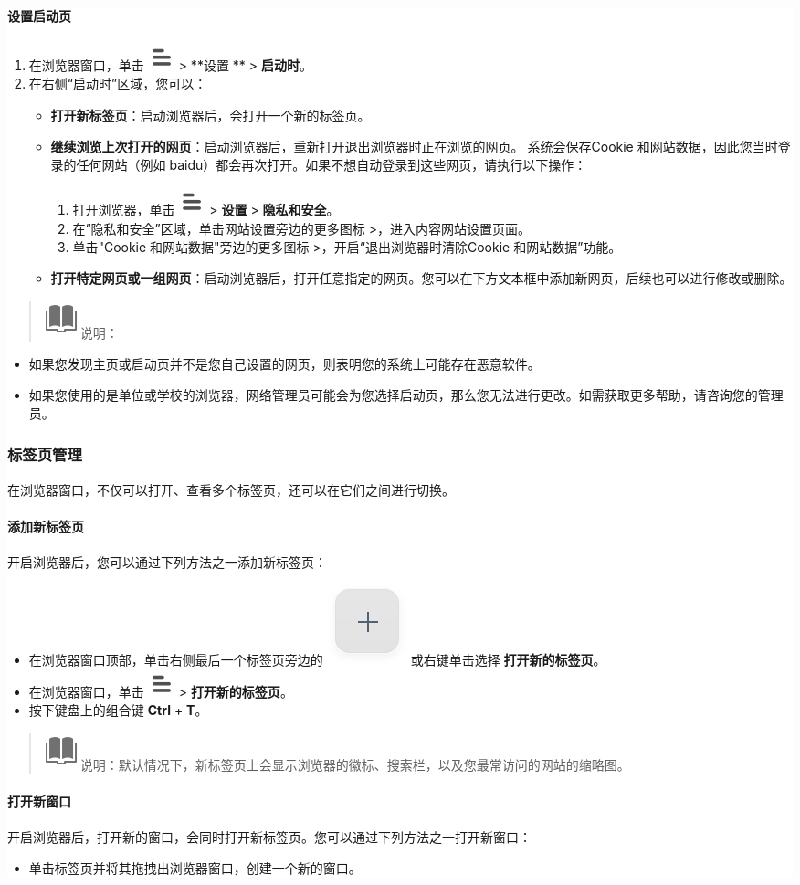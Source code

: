 #### 设置启动页

1. 在浏览器窗口，单击  ![icon_menu](icon/icon_menu.svg)  > **设置 ** > **启动时**。
2. 在右侧“启动时”区域，您可以：
   - **打开新标签页**：启动浏览器后，会打开一个新的标签页。
   - **继续浏览上次打开的网页**：启动浏览器后，重新打开退出浏览器时正在浏览的网页。
    系统会保存Cookie 和网站数据，因此您当时登录的任何网站（例如 baidu）都会再次打开。如果不想自动登录到这些网页，请执行以下操作：
       1. 打开浏览器，单击  ![icon_menu](icon/icon_menu.svg)  > **设置** > **隐私和安全**。
       2. 在“隐私和安全”区域，单击网站设置旁边的更多图标 >，进入内容网站设置页面。
       3. 单击"Cookie 和网站数据"旁边的更多图标 >，开启“退出浏览器时清除Cookie 和网站数据”功能。

   - **打开特定网页或一组网页**：启动浏览器后，打开任意指定的网页。您可以在下方文本框中添加新网页，后续也可以进行修改或删除。

>  ![notes](icon/notes.svg)说明：

- 如果您发现主页或启动页并不是您自己设置的网页，则表明您的系统上可能存在恶意软件。

- 如果您使用的是单位或学校的浏览器，网络管理员可能会为您选择启动页，那么您无法进行更改。如需获取更多帮助，请咨询您的管理员。

### 标签页管理

在浏览器窗口，不仅可以打开、查看多个标签页，还可以在它们之间进行切换。

#### 添加新标签页

开启浏览器后，您可以通过下列方法之一添加新标签页：

- 在浏览器窗口顶部，单击右侧最后一个标签页旁边的 ![add](icon/add.svg) 或右键单击选择 **打开新的标签页**。
- 在浏览器窗口，单击 ![icon_menu](icon/icon_menu.svg) > **打开新的标签页**。
- 按下键盘上的组合键 **Ctrl** + **T**。
> ![notes](icon/notes.svg)说明：默认情况下，新标签页上会显示浏览器的徽标、搜索栏，以及您最常访问的网站的缩略图。

#### 打开新窗口

开启浏览器后，打开新的窗口，会同时打开新标签页。您可以通过下列方法之一打开新窗口：

- 单击标签页并将其拖拽出浏览器窗口，创建一个新的窗口。
